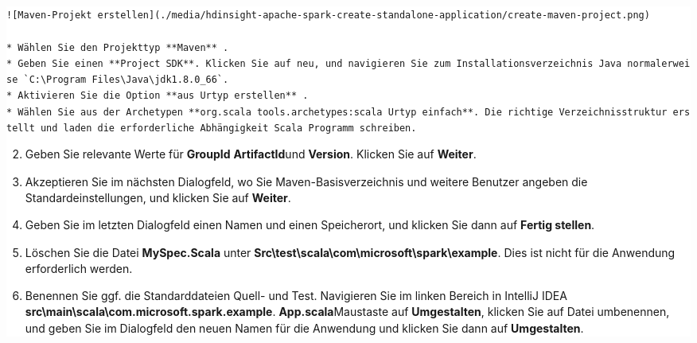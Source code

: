     ![Maven-Projekt erstellen](./media/hdinsight-apache-spark-create-standalone-application/create-maven-project.png)

    * Wählen Sie den Projekttyp **Maven** .
    * Geben Sie einen **Project SDK**. Klicken Sie auf neu, und navigieren Sie zum Installationsverzeichnis Java normalerweise `C:\Program Files\Java\jdk1.8.0_66`.
    * Aktivieren Sie die Option **aus Urtyp erstellen** .
    * Wählen Sie aus der Archetypen **org.scala tools.archetypes:scala Urtyp einfach**. Die richtige Verzeichnisstruktur erstellt und laden die erforderliche Abhängigkeit Scala Programm schreiben.

2. Geben Sie relevante Werte für **GroupId** **ArtifactId**und **Version**. Klicken Sie auf **Weiter**.

3. Akzeptieren Sie im nächsten Dialogfeld, wo Sie Maven-Basisverzeichnis und weitere Benutzer angeben die Standardeinstellungen, und klicken Sie auf **Weiter**.

4. Geben Sie im letzten Dialogfeld einen Namen und einen Speicherort, und klicken Sie dann auf **Fertig stellen**.

5. Löschen Sie die Datei **MySpec.Scala** unter **Src\test\scala\com\microsoft\spark\example**. Dies ist nicht für die Anwendung erforderlich werden.

6. Benennen Sie ggf. die Standarddateien Quell- und Test. Navigieren Sie im linken Bereich in IntelliJ IDEA **src\main\scala\com.microsoft.spark.example**. **App.scala**Maustaste auf **Umgestalten**, klicken Sie auf Datei umbenennen, und geben Sie im Dialogfeld den neuen Namen für die Anwendung und klicken Sie dann auf **Umgestalten**.
